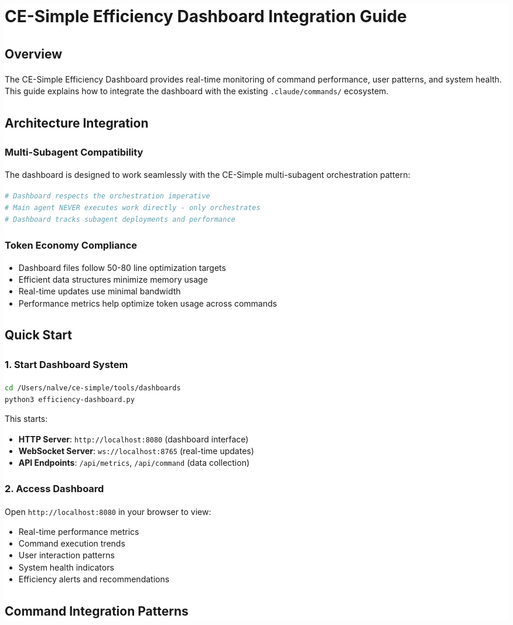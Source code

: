 # CE-Simple Efficiency Dashboard Integration Guide

## Overview
The CE-Simple Efficiency Dashboard provides real-time monitoring of command performance, user patterns, and system health. This guide explains how to integrate the dashboard with the existing `.claude/commands/` ecosystem.

## Architecture Integration

### Multi-Subagent Compatibility
The dashboard is designed to work seamlessly with the CE-Simple multi-subagent orchestration pattern:

```python
# Dashboard respects the orchestration imperative
# Main agent NEVER executes work directly - only orchestrates
# Dashboard tracks subagent deployments and performance
```

### Token Economy Compliance
- Dashboard files follow 50-80 line optimization targets
- Efficient data structures minimize memory usage
- Real-time updates use minimal bandwidth
- Performance metrics help optimize token usage across commands

## Quick Start

### 1. Start Dashboard System
```bash
cd /Users/nalve/ce-simple/tools/dashboards
python3 efficiency-dashboard.py
```

This starts:
- **HTTP Server**: `http://localhost:8080` (dashboard interface)
- **WebSocket Server**: `ws://localhost:8765` (real-time updates)
- **API Endpoints**: `/api/metrics`, `/api/command` (data collection)

### 2. Access Dashboard
Open `http://localhost:8080` in your browser to view:
- Real-time performance metrics
- Command execution trends
- User interaction patterns
- System health indicators
- Efficiency alerts and recommendations

## Command Integration Patterns
